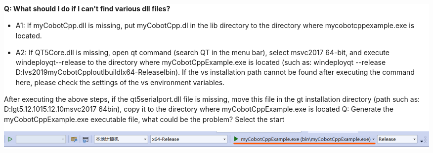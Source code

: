 **Q: What should I do if I can't find various dll files?**

- A1: If myCobotCpp.dll is missing, put myCobotCpp.dl in the lib directory to the directory where mycobotcppexample.exe is located.

- A2: If QT5Core.dll is missing, open qt command (search QT in the menu bar), select msvc2017 64-bit, and execute windeployqt--release to the directory where myCobotCppExample.exe is located (such as: windeployqt --release D:lvs2019myCobotCpploutlbuildlx64-Releaselbin). If the vs installation path cannot be found after executing the command here, please check the settings of the vs environment variables.

After executing the above steps, if the qt5serialport.dll file is missing, move this file in the gt installation directory (path such as: D:lgt5.12.1015.12.10msvc2017 64bin), copy it to the directory where myCobotCppExample.exe is located
Q: Generate the myCobotCppExample.exe executable file, what could be the problem?
Select the start

![](../../resources/4-SupportAndService/9.Troubleshooting/9.images/C++.png)